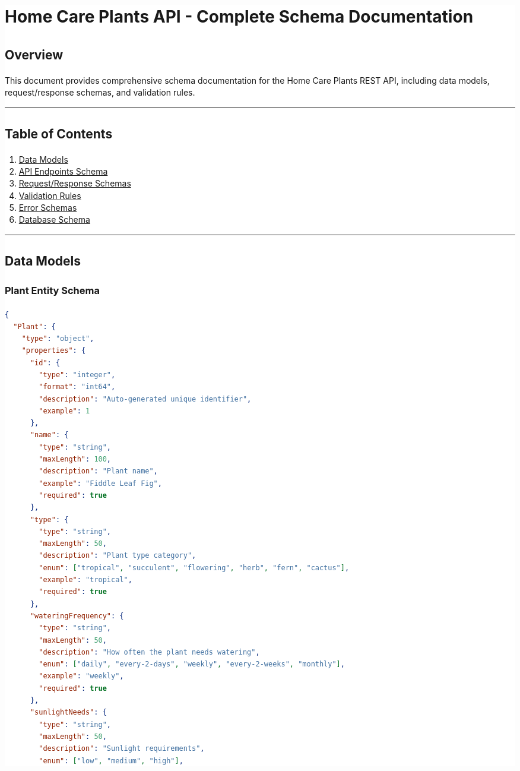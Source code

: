 # Home Care Plants API - Complete Schema Documentation

## Overview
This document provides comprehensive schema documentation for the Home Care Plants REST API, including data models, request/response schemas, and validation rules.

---

## Table of Contents
1. [Data Models](#data-models)
2. [API Endpoints Schema](#api-endpoints-schema)
3. [Request/Response Schemas](#requestresponse-schemas)
4. [Validation Rules](#validation-rules)
5. [Error Schemas](#error-schemas)
6. [Database Schema](#database-schema)

---

## Data Models

### Plant Entity Schema

```json
{
  "Plant": {
    "type": "object",
    "properties": {
      "id": {
        "type": "integer",
        "format": "int64",
        "description": "Auto-generated unique identifier",
        "example": 1
      },
      "name": {
        "type": "string",
        "maxLength": 100,
        "description": "Plant name",
        "example": "Fiddle Leaf Fig",
        "required": true
      },
      "type": {
        "type": "string",
        "maxLength": 50,
        "description": "Plant type category",
        "enum": ["tropical", "succulent", "flowering", "herb", "fern", "cactus"],
        "example": "tropical",
        "required": true
      },
      "wateringFrequency": {
        "type": "string",
        "maxLength": 50,
        "description": "How often the plant needs watering",
        "enum": ["daily", "every-2-days", "weekly", "every-2-weeks", "monthly"],
        "example": "weekly",
        "required": true
      },
      "sunlightNeeds": {
        "type": "string",
        "maxLength": 50,
        "description": "Sunlight requirements",
        "enum": ["low", "medium", "high"],
```